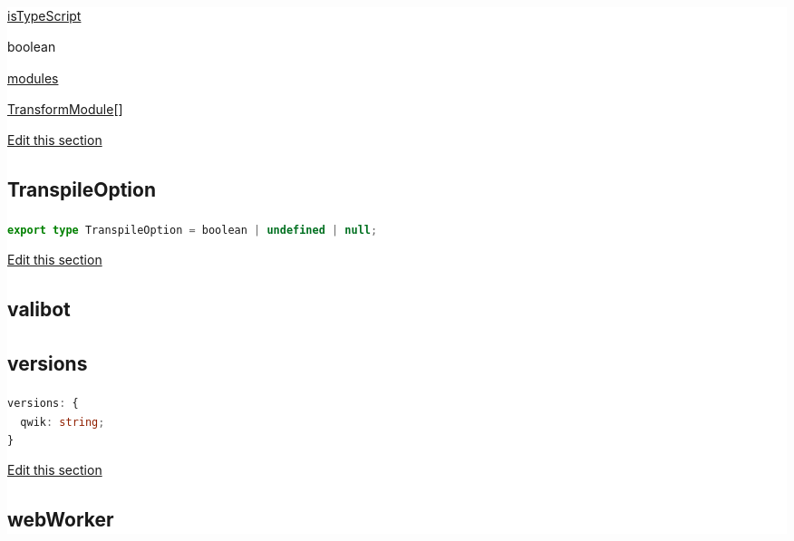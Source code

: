</td><td>

</td></tr>
<tr><td>

[isTypeScript](#)

</td><td>

</td><td>

boolean

</td><td>

</td></tr>
<tr><td>

[modules](#)

</td><td>

</td><td>

[TransformModule](#transformmodule)[]

</td><td>

</td></tr>
</tbody></table>

[Edit this section](https://github.com/QwikDev/qwik/tree/main/packages/qwik/src/optimizer/src/types.ts)

## TranspileOption

```typescript
export type TranspileOption = boolean | undefined | null;
```

[Edit this section](https://github.com/QwikDev/qwik/tree/main/packages/qwik/src/optimizer/src/types.ts)

## valibot

## versions

```typescript
versions: {
  qwik: string;
}
```

[Edit this section](https://github.com/QwikDev/qwik/tree/main/packages/qwik/src/optimizer/src/versions.ts)

## webWorker
